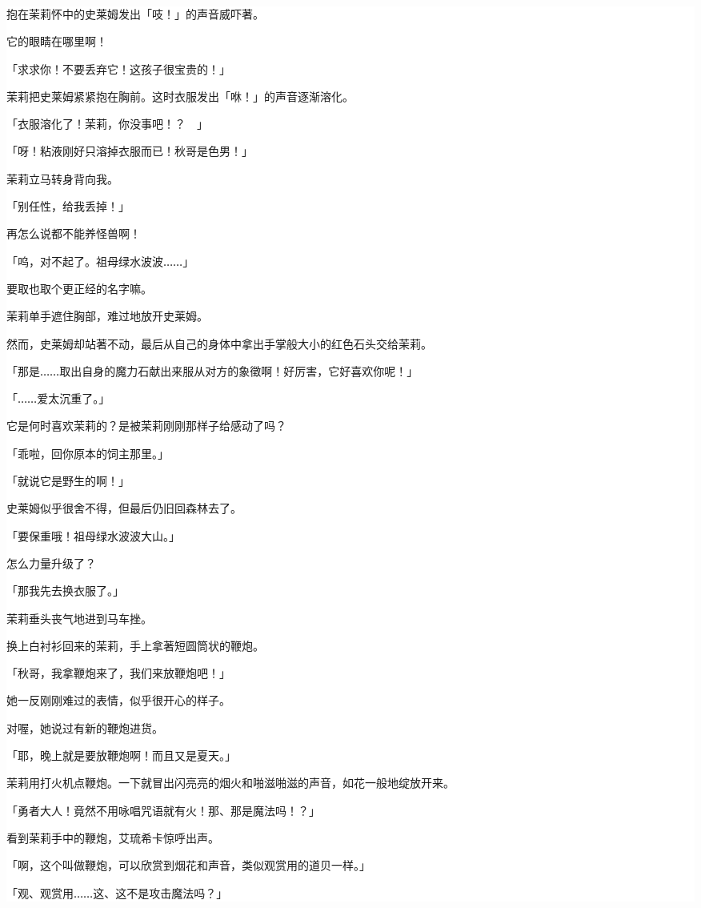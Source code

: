 抱在茉莉怀中的史莱姆发出「吱！」的声音威吓著。

它的眼睛在哪里啊！

「求求你！不要丢弃它！这孩子很宝贵的！」

茉莉把史莱姆紧紧抱在胸前。这时衣服发出「咻！」的声音逐渐溶化。

「衣服溶化了！茉莉，你没事吧！？　」

「呀！粘液刚好只溶掉衣服而已！秋哥是色男！」

茉莉立马转身背向我。

「别任性，给我丢掉！」

再怎么说都不能养怪兽啊！

「呜，对不起了。祖母绿水波波……」

要取也取个更正经的名字嘛。

茉莉单手遮住胸部，难过地放开史莱姆。

然而，史莱姆却站著不动，最后从自己的身体中拿出手掌般大小的红色石头交给茉莉。

「那是……取出自身的魔力石献出来服从对方的象徵啊！好厉害，它好喜欢你呢！」

「……爱太沉重了。」

它是何时喜欢茉莉的？是被茉莉刚刚那样子给感动了吗？

「乖啦，回你原本的饲主那里。」

「就说它是野生的啊！」

史莱姆似乎很舍不得，但最后仍旧回森林去了。

「要保重哦！祖母绿水波波大山。」

怎么力量升级了？

「那我先去换衣服了。」

茉莉垂头丧气地进到马车挫。

换上白衬衫回来的茉莉，手上拿著短圆筒状的鞭炮。

「秋哥，我拿鞭炮来了，我们来放鞭炮吧！」

她一反刚刚难过的表情，似乎很开心的样子。

对喔，她说过有新的鞭炮进货。

「耶，晚上就是要放鞭炮啊！而且又是夏天。」

茉莉用打火机点鞭炮。一下就冒出闪亮亮的烟火和啪滋啪滋的声音，如花一般地绽放开来。

「勇者大人！竟然不用咏唱咒语就有火！那、那是魔法吗！？」

看到茉莉手中的鞭炮，艾琉希卡惊呼出声。

「啊，这个叫做鞭炮，可以欣赏到烟花和声音，类似观赏用的道贝一样。」

「观、观赏用……这、这不是攻击魔法吗？」

